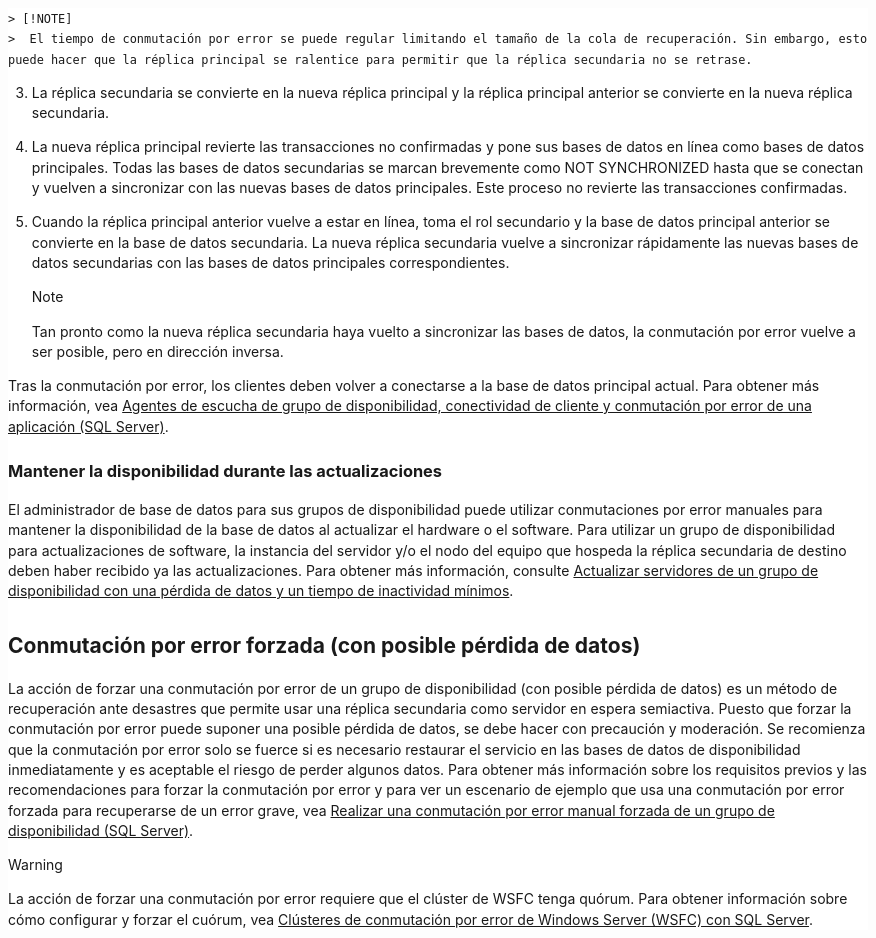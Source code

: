     > [!NOTE]  
    >  El tiempo de conmutación por error se puede regular limitando el tamaño de la cola de recuperación. Sin embargo, esto puede hacer que la réplica principal se ralentice para permitir que la réplica secundaria no se retrase.  
  
3.  La réplica secundaria se convierte en la nueva réplica principal y la réplica principal anterior se convierte en la nueva réplica secundaria.  
  
4.  La nueva réplica principal revierte las transacciones no confirmadas y pone sus bases de datos en línea como bases de datos principales. Todas las bases de datos secundarias se marcan brevemente como NOT SYNCHRONIZED hasta que se conectan y vuelven a sincronizar con las nuevas bases de datos principales. Este proceso no revierte las transacciones confirmadas.  
  
5.  Cuando la réplica principal anterior vuelve a estar en línea, toma el rol secundario y la base de datos principal anterior se convierte en la base de datos secundaria. La nueva réplica secundaria vuelve a sincronizar rápidamente las nuevas bases de datos secundarias con las bases de datos principales correspondientes.  
  
    > [!NOTE]  
    >  Tan pronto como la nueva réplica secundaria haya vuelto a sincronizar las bases de datos, la conmutación por error vuelve a ser posible, pero en dirección inversa.  
  
 Tras la conmutación por error, los clientes deben volver a conectarse a la base de datos principal actual. Para obtener más información, vea [Agentes de escucha de grupo de disponibilidad, conectividad de cliente y conmutación por error de una aplicación &#40;SQL Server&#41;](../../listeners-client-connectivity-application-failover.md).  
  
###  <a name="ManualFailoverDuringUpgrades"></a> Mantener la disponibilidad durante las actualizaciones  
 El administrador de base de datos para sus grupos de disponibilidad puede utilizar conmutaciones por error manuales para mantener la disponibilidad de la base de datos al actualizar el hardware o el software. Para utilizar un grupo de disponibilidad para actualizaciones de software, la instancia del servidor y/o el nodo del equipo que hospeda la réplica secundaria de destino deben haber recibido ya las actualizaciones. Para obtener más información, consulte [Actualizar servidores de un grupo de disponibilidad con una pérdida de datos y un tiempo de inactividad mínimos](upgrading-always-on-availability-group-replica-instances.md).  
  
##  <a name="ForcedFailover"></a> Conmutación por error forzada (con posible pérdida de datos)  
 La acción de forzar una conmutación por error de un grupo de disponibilidad (con posible pérdida de datos) es un método de recuperación ante desastres que permite usar una réplica secundaria como servidor en espera semiactiva. Puesto que forzar la conmutación por error puede suponer una posible pérdida de datos, se debe hacer con precaución y moderación. Se recomienza que la conmutación por error solo se fuerce si es necesario restaurar el servicio en las bases de datos de disponibilidad inmediatamente y es aceptable el riesgo de perder algunos datos. Para obtener más información sobre los requisitos previos y las recomendaciones para forzar la conmutación por error y para ver un escenario de ejemplo que usa una conmutación por error forzada para recuperarse de un error grave, vea [Realizar una conmutación por error manual forzada de un grupo de disponibilidad &#40;SQL Server&#41;](perform-a-forced-manual-failover-of-an-availability-group-sql-server.md).  
  
> [!WARNING]  
>  La acción de forzar una conmutación por error requiere que el clúster de WSFC tenga quórum. Para obtener información sobre cómo configurar y forzar el cuórum, vea [Clústeres de conmutación por error de Windows Server &#40;WSFC&#41; con SQL Server](../../../sql-server/failover-clusters/windows/windows-server-failover-clustering-wsfc-with-sql-server.md).  
  
